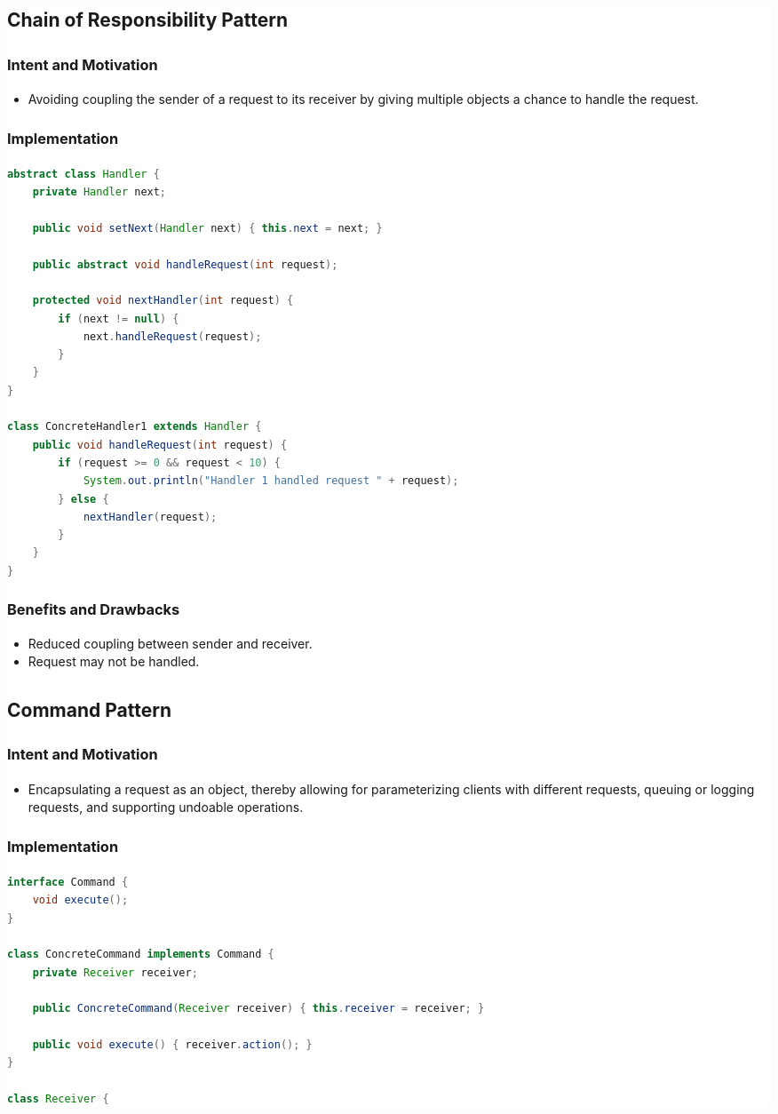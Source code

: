 ## Chain of Responsibility Pattern

### Intent and Motivation

*   Avoiding coupling the sender of a request to its receiver by giving multiple objects a chance to handle the request.

### Implementation

```java
abstract class Handler {
    private Handler next;

    public void setNext(Handler next) { this.next = next; }

    public abstract void handleRequest(int request);

    protected void nextHandler(int request) {
        if (next != null) {
            next.handleRequest(request);
        }
    }
}

class ConcreteHandler1 extends Handler {
    public void handleRequest(int request) {
        if (request >= 0 && request < 10) {
            System.out.println("Handler 1 handled request " + request);
        } else {
            nextHandler(request);
        }
    }
}
```

### Benefits and Drawbacks

*   Reduced coupling between sender and receiver.
*   Request may not be handled.

## Command Pattern

### Intent and Motivation

*   Encapsulating a request as an object, thereby allowing for parameterizing clients with different requests, queuing or logging requests, and supporting undoable operations.

### Implementation

```java
interface Command {
    void execute();
}

class ConcreteCommand implements Command {
    private Receiver receiver;

    public ConcreteCommand(Receiver receiver) { this.receiver = receiver; }

    public void execute() { receiver.action(); }
}

class Receiver {
```